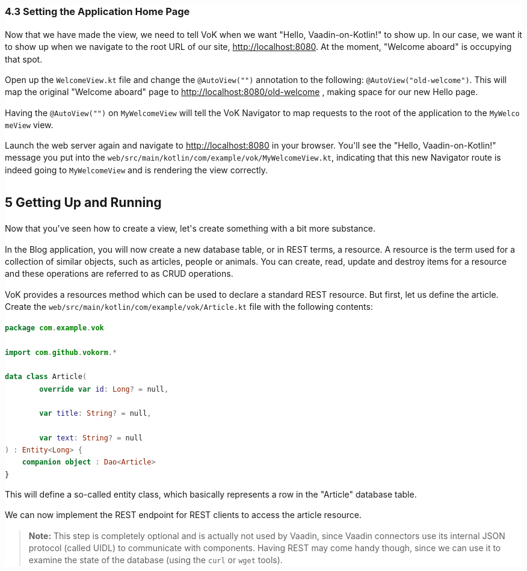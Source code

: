 ### 4.3 Setting the Application Home Page
Now that we have made the view, we need to tell VoK when we want "Hello, Vaadin-on-Kotlin!" 
to show up. In our case, we want it to show up when we navigate to the root URL of our site, 
[http://localhost:8080](http://localhost:8080). At the moment, "Welcome aboard" is occupying that spot.

Open up the `WelcomeView.kt` file and change the `@AutoView("")` annotation to the following:
`@AutoView("old-welcome")`. This will map the original "Welcome aboard" page to
[http://localhost:8080/old-welcome](http://localhost:8080/old-welcome) , making space for our new Hello page.

Having the `@AutoView("")` on `MyWelcomeView` will tell the VoK Navigator to map requests to the root of the application to the `MyWelcomeView` view.

Launch the web server again and navigate to [http://localhost:8080](http://localhost:8080) in your browser. You'll see the "Hello, Vaadin-on-Kotlin!"
message you put into the `web/src/main/kotlin/com/example/vok/MyWelcomeView.kt`, indicating
that this new Navigator route is indeed going to `MyWelcomeView` and is rendering the view correctly.

## 5 Getting Up and Running

Now that you've seen how to create a view, let's create something with a bit more substance.

In the Blog application, you will now create a new database table, or in REST terms, a resource. A resource is the term used 
for a collection of similar objects, such as articles, people or animals. You can create, 
read, update and destroy items for a resource and these operations are referred to as 
CRUD operations.

VoK provides a resources method which can be used to declare a standard REST resource. But first, let us define the article.
Create the `web/src/main/kotlin/com/example/vok/Article.kt` file with the following contents:

```kotlin
package com.example.vok

import com.github.vokorm.*

data class Article(
        override var id: Long? = null,

        var title: String? = null,

        var text: String? = null
) : Entity<Long> {
    companion object : Dao<Article>
}
```

This will define a so-called entity class, which basically represents a row in the "Article" database table.

We can now implement the REST endpoint for REST clients to access the article resource.
> **Note:** This step is completely optional and is actually not used by Vaadin, since
Vaadin connectors use its internal JSON protocol (called UIDL) to communicate with components.
Having REST may come handy though, since we can use it to examine the state of the database
(using the `curl` or `wget` tools).
